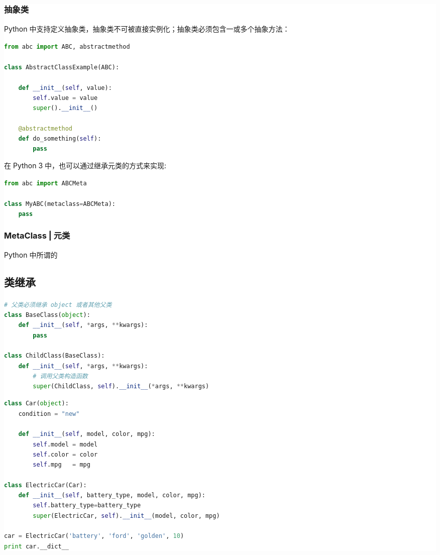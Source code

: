 ### 抽象类

Python 中支持定义抽象类，抽象类不可被直接实例化；抽象类必须包含一或多个抽象方法：

```py
from abc import ABC, abstractmethod

class AbstractClassExample(ABC):

    def __init__(self, value):
        self.value = value
        super().__init__()

    @abstractmethod
    def do_something(self):
        pass
```

在 Python 3 中，也可以通过继承元类的方式来实现:

```py
from abc import ABCMeta

class MyABC(metaclass=ABCMeta):
    pass
```

### MetaClass | 元类

Python 中所谓的

## 类继承

```py
# 父类必须继承 object 或者其他父类
class BaseClass(object):
    def __init__(self, *args, **kwargs):
        pass

class ChildClass(BaseClass):
    def __init__(self, *args, **kwargs):
        # 调用父类构造函数
        super(ChildClass, self).__init__(*args, **kwargs)
```

```py
class Car(object):
    condition = "new"

    def __init__(self, model, color, mpg):
        self.model = model
        self.color = color
        self.mpg   = mpg

class ElectricCar(Car):
    def __init__(self, battery_type, model, color, mpg):
        self.battery_type=battery_type
        super(ElectricCar, self).__init__(model, color, mpg)

car = ElectricCar('battery', 'ford', 'golden', 10)
print car.__dict__
```
